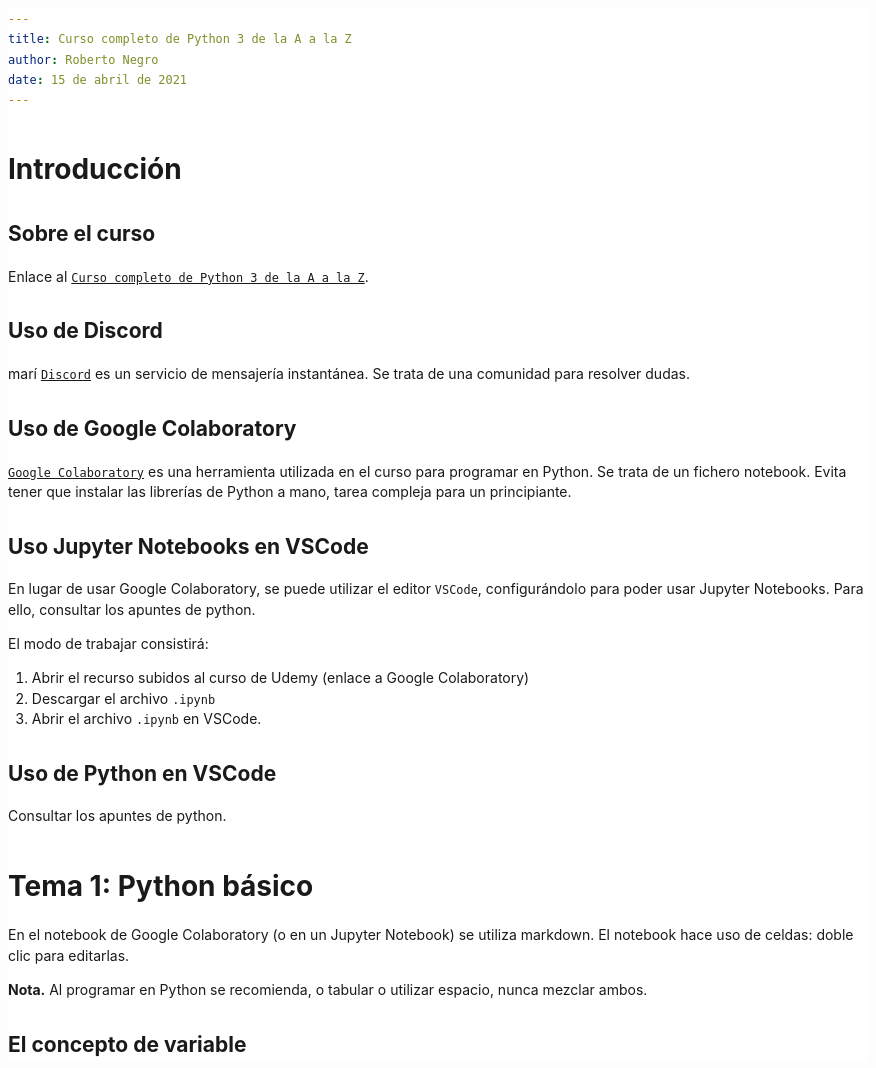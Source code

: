 ```yaml
---
title: Curso completo de Python 3 de la A a la Z
author: Roberto Negro
date: 15 de abril de 2021
---
```


# Introducción

## Sobre el curso

Enlace al [`Curso completo de Python 3 de la A a la Z`](https://www.udemy.com/course/python-3-az/).

## Uso de Discord
marí
[`Discord`](https://discord.com/channels/@me) es un servicio de 
mensajería instantánea. Se trata de una comunidad para resolver dudas. 

## Uso de Google Colaboratory

[`Google Colaboratory`](https://colab.research.google.com/notebooks/intro.ipynb#scrollTo=GJBs_flRovLc) es una herramienta utilizada en el curso para programar en Python. Se trata de un fichero notebook. Evita tener que instalar las librerías de Python a mano, tarea compleja para un principiante.

## Uso Jupyter Notebooks en VSCode 

En lugar de usar Google Colaboratory, se puede utilizar el editor `VSCode`, configurándolo para poder usar Jupyter Notebooks. Para ello, consultar los apuntes de python.

El modo de trabajar consistirá:

1. Abrir el recurso subidos al curso de Udemy (enlace a Google Colaboratory)
2. Descargar el archivo `.ipynb`
3. Abrir el archivo `.ipynb` en VSCode.

## Uso de Python en VSCode 

Consultar los apuntes de python.

# Tema 1: Python básico

En el notebook de Google Colaboratory (o en un Jupyter Notebook) se utiliza markdown. El notebook hace uso de celdas: doble clic para editarlas.

**Nota.** Al programar en Python se recomienda, o tabular o utilizar espacio, nunca mezclar ambos.

## El concepto de variable
